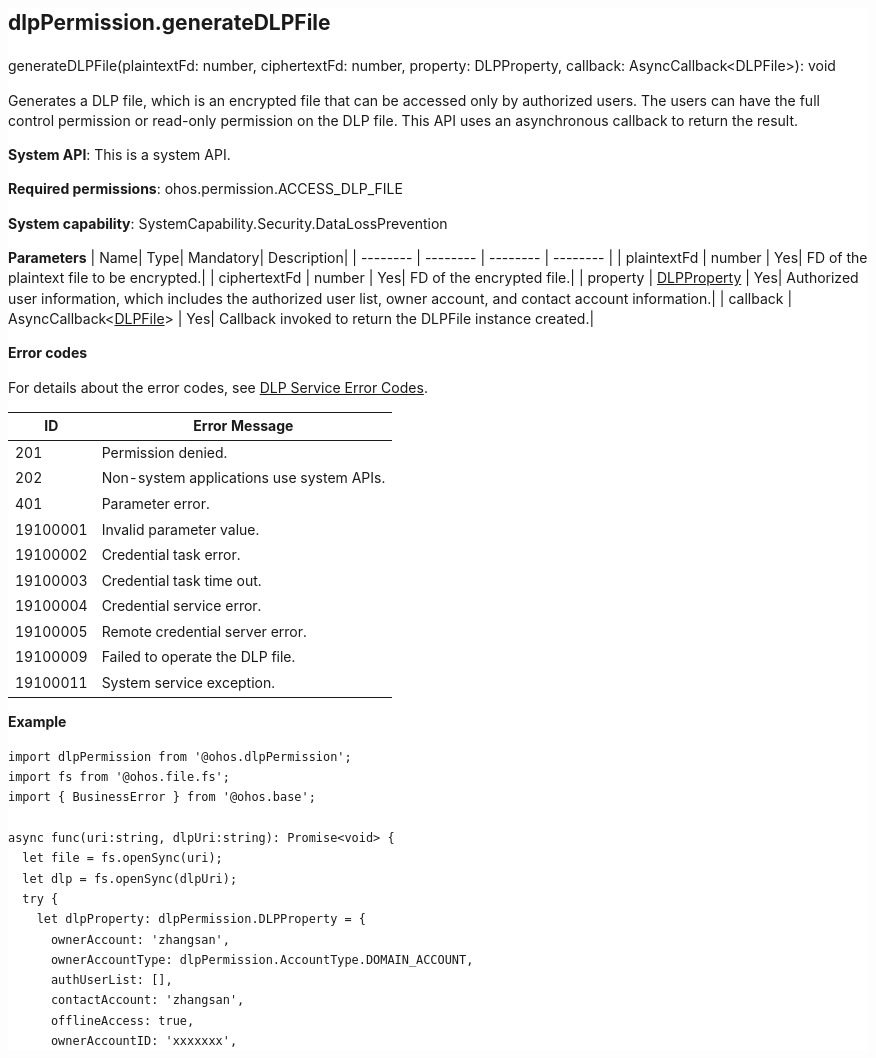 
## dlpPermission.generateDLPFile

generateDLPFile(plaintextFd: number, ciphertextFd: number, property: DLPProperty, callback: AsyncCallback&lt;DLPFile&gt;): void

Generates a DLP file, which is an encrypted file that can be accessed only by authorized users. The users can have the full control permission or read-only permission on the DLP file. This API uses an asynchronous callback to return the result.

**System API**: This is a system API.

**Required permissions**: ohos.permission.ACCESS_DLP_FILE

**System capability**: SystemCapability.Security.DataLossPrevention

**Parameters**
| Name| Type| Mandatory| Description| 
| -------- | -------- | -------- | -------- |
| plaintextFd | number | Yes| FD of the plaintext file to be encrypted.| 
| ciphertextFd | number | Yes| FD of the encrypted file.| 
| property | [DLPProperty](#dlpproperty) | Yes| Authorized user information, which includes the authorized user list, owner account, and contact account information.| 
| callback | AsyncCallback&lt;[DLPFile](#dlpfile)&gt; | Yes| Callback invoked to return the DLPFile instance created.| 

**Error codes**

For details about the error codes, see [DLP Service Error Codes](../errorcodes/errorcode-dlp.md).

| ID| Error Message| 
| -------- | -------- |
| 201 | Permission denied. | 
| 202 | Non-system applications use system APIs. | 
| 401 | Parameter error. | 
| 19100001 | Invalid parameter value. | 
| 19100002 | Credential task error. | 
| 19100003 | Credential task time out. | 
| 19100004 | Credential service error. | 
| 19100005 | Remote credential server error. | 
| 19100009 | Failed to operate the DLP file. | 
| 19100011 | System service exception. | 

**Example**
```
import dlpPermission from '@ohos.dlpPermission';
import fs from '@ohos.file.fs';
import { BusinessError } from '@ohos.base';

async func(uri:string, dlpUri:string): Promise<void> {
  let file = fs.openSync(uri);
  let dlp = fs.openSync(dlpUri);
  try {
    let dlpProperty: dlpPermission.DLPProperty = {
      ownerAccount: 'zhangsan',
      ownerAccountType: dlpPermission.AccountType.DOMAIN_ACCOUNT,
      authUserList: [],
      contactAccount: 'zhangsan',
      offlineAccess: true,
      ownerAccountID: 'xxxxxxx',
```